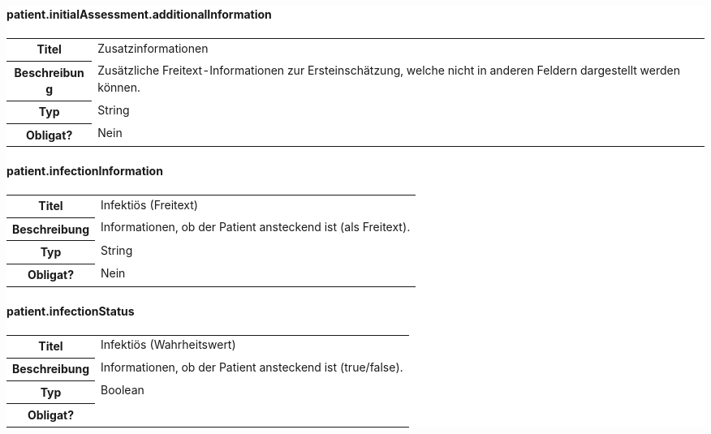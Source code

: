 


#### patient.initialAssessment.additionalInformation


<table class="jssd-property-table">
  <tbody>
    <tr>
      <th>Titel</th>
      <td colspan="2">Zusatzinformationen</td>
    </tr>
    <tr>
      <th>Beschreibung</th>
      <td colspan="2">Zusätzliche Freitext-Informationen zur Ersteinschätzung, welche nicht in anderen Feldern dargestellt werden können.</td>
    </tr>
    <tr><th>Typ</th><td colspan="2">String</td></tr>
    <tr>
      <th>Obligat?</th>
      <td colspan="2">Nein</td>
    </tr>
    
  </tbody>
</table>





#### patient.infectionInformation


<table class="jssd-property-table">
  <tbody>
    <tr>
      <th>Titel</th>
      <td colspan="2">Infektiös (Freitext)</td>
    </tr>
    <tr>
      <th>Beschreibung</th>
      <td colspan="2">Informationen, ob der Patient ansteckend ist (als Freitext).</td>
    </tr>
    <tr><th>Typ</th><td colspan="2">String</td></tr>
    <tr>
      <th>Obligat?</th>
      <td colspan="2">Nein</td>
    </tr>
    
  </tbody>
</table>




#### patient.infectionStatus


<table class="jssd-property-table">
  <tbody>
    <tr>
      <th>Titel</th>
      <td colspan="2">Infektiös (Wahrheitswert)</td>
    </tr>
    <tr>
      <th>Beschreibung</th>
      <td colspan="2">Informationen, ob der Patient ansteckend ist (true/false).</td>
    </tr>
    <tr><th>Typ</th><td colspan="2">Boolean</td></tr>
    <tr>
      <th>Obligat?</th>